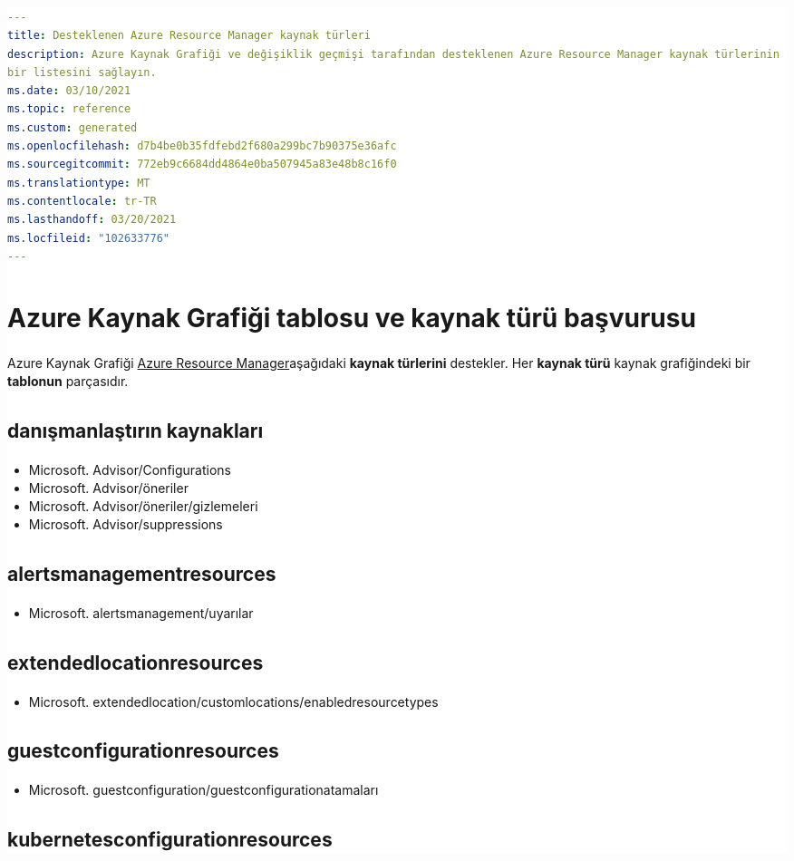 ```yaml
---
title: Desteklenen Azure Resource Manager kaynak türleri
description: Azure Kaynak Grafiği ve değişiklik geçmişi tarafından desteklenen Azure Resource Manager kaynak türlerinin bir listesini sağlayın.
ms.date: 03/10/2021
ms.topic: reference
ms.custom: generated
ms.openlocfilehash: d7b4be0b35fdfebd2f680a299bc7b90375e36afc
ms.sourcegitcommit: 772eb9c6684dd4864e0ba507945a83e48b8c16f0
ms.translationtype: MT
ms.contentlocale: tr-TR
ms.lasthandoff: 03/20/2021
ms.locfileid: "102633776"
---
```

# <a name="azure-resource-graph-table-and-resource-type-reference"></a>Azure Kaynak Grafiği tablosu ve kaynak türü başvurusu

Azure Kaynak Grafiği [Azure Resource Manager](../../../azure-resource-manager/management/overview.md)aşağıdaki **kaynak türlerini** destekler. Her **kaynak türü** kaynak grafiğindeki bir **tablonun** parçasıdır.

## <a name="advisorresources"></a>danışmanlaştırın kaynakları

- Microsoft. Advisor/Configurations
- Microsoft. Advisor/öneriler
- Microsoft. Advisor/öneriler/gizlemeleri
- Microsoft. Advisor/suppressions

## <a name="alertsmanagementresources"></a>alertsmanagementresources

- Microsoft. alertsmanagement/uyarılar

## <a name="extendedlocationresources"></a>extendedlocationresources

- Microsoft. extendedlocation/customlocations/enabledresourcetypes

## <a name="guestconfigurationresources"></a>guestconfigurationresources

- Microsoft. guestconfiguration/guestconfigurationatamaları

## <a name="kubernetesconfigurationresources"></a>kubernetesconfigurationresources
